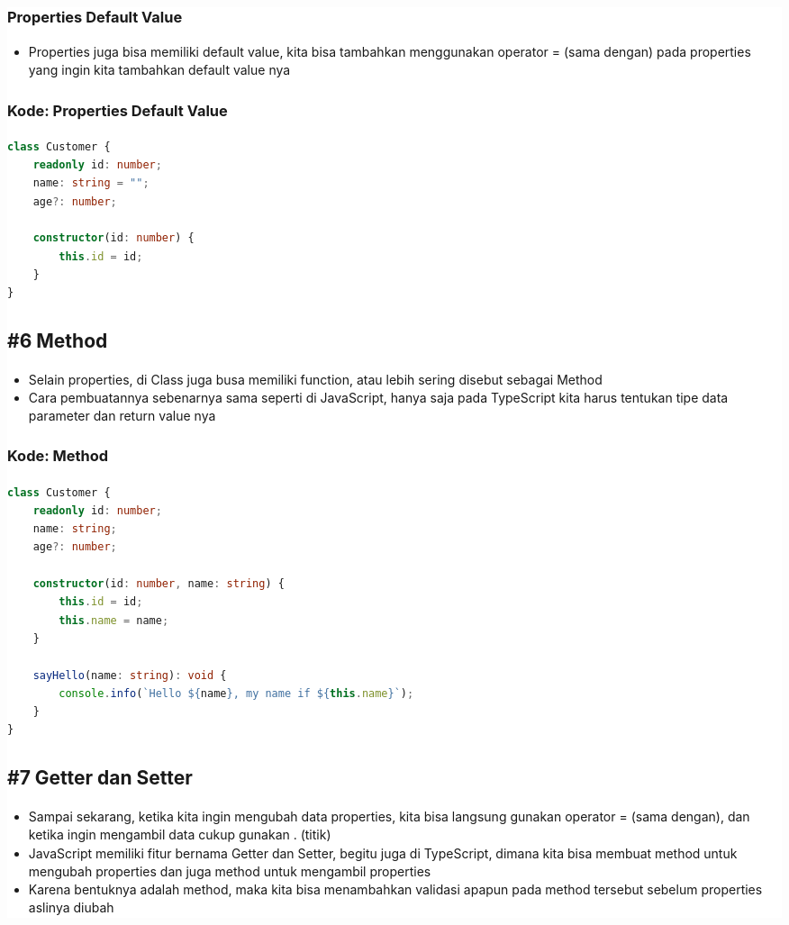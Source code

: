 ### Properties Default Value

- Properties juga bisa memiliki default value, kita bisa tambahkan menggunakan operator = (sama dengan) pada properties yang ingin kita tambahkan default value nya

### Kode: Properties Default Value

```ts
class Customer {
	readonly id: number;
	name: string = "";
	age?: number;

	constructor(id: number) {
		this.id = id;
	}
}
```

## #6 Method

- Selain properties, di Class juga busa memiliki function, atau lebih sering disebut sebagai Method
- Cara pembuatannya sebenarnya sama seperti di JavaScript, hanya saja pada TypeScript kita harus tentukan tipe data parameter dan return value nya

### Kode: Method

```ts
class Customer {
	readonly id: number;
	name: string;
	age?: number;

	constructor(id: number, name: string) {
		this.id = id;
		this.name = name;
	}

	sayHello(name: string): void {
		console.info(`Hello ${name}, my name if ${this.name}`);
	}
}
```

## #7 Getter dan Setter

- Sampai sekarang, ketika kita ingin mengubah data properties, kita bisa langsung gunakan operator = (sama dengan), dan ketika ingin mengambil data cukup gunakan . (titik)
- JavaScript memiliki fitur bernama Getter dan Setter, begitu juga di TypeScript, dimana kita bisa membuat method untuk mengubah properties dan juga method untuk mengambil properties
- Karena bentuknya adalah method, maka kita bisa menambahkan validasi apapun pada method tersebut sebelum properties aslinya diubah
